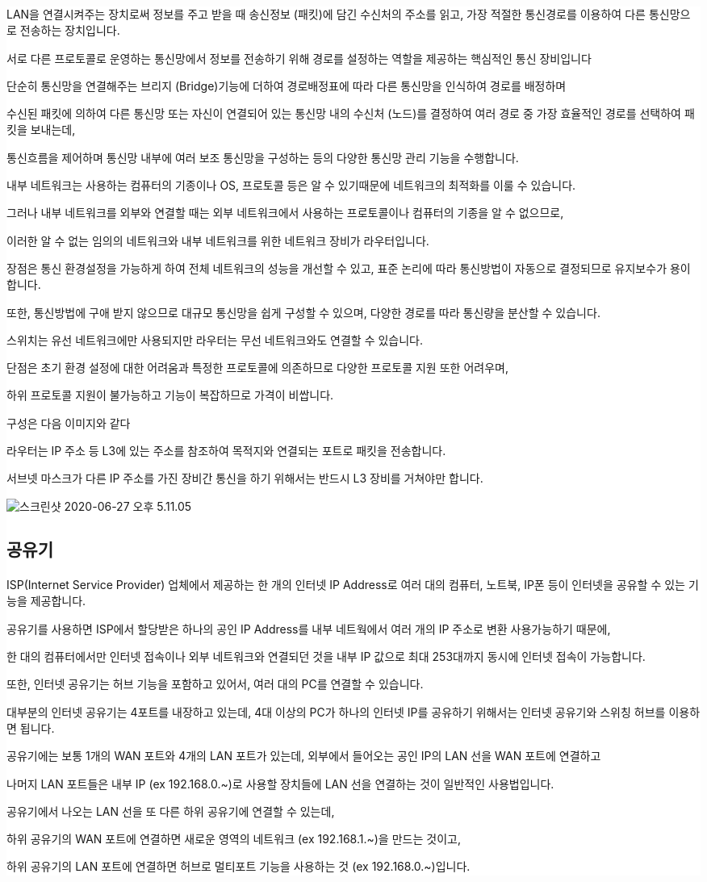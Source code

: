 LAN을 연결시켜주는 장치로써 정보를 주고 받을 때 송신정보 (패킷)에 담긴 수신처의 주소를 읽고, 가장 적절한 통신경로를 이용하여 다른 통신망으로 전송하는 장치입니다.

서로 다른 프로토콜로 운영하는 통신망에서 정보를 전송하기 위해 경로를 설정하는 역할을 제공하는 핵심적인 통신 장비입니다

단순히 통신망을 연결해주는 브리지 (Bridge)기능에 더하여 경로배정표에 따라 다른 통신망을 인식하여 경로를 배정하며

수신된 패킷에 의하여 다른 통신망 또는 자신이 연결되어 있는 통신망 내의 수신처 (노드)를 결정하여 여러 경로 중 가장 효율적인 경로를 선택하여 패킷을 보내는데,

통신흐름을 제어하며 통신망 내부에 여러 보조 통신망을 구성하는 등의 다양한 통신망 관리 기능을 수행합니다.

 

내부 네트워크는 사용하는 컴퓨터의 기종이나 OS, 프로토콜 등은 알 수 있기때문에 네트워크의 최적화를 이룰 수 있습니다.

그러나 내부 네트워크를 외부와 연결할 때는 외부 네트워크에서 사용하는 프로토콜이나 컴퓨터의 기종을 알 수 없으므로,

이러한 알 수 없는 임의의 네트워크와 내부 네트워크를 위한 네트워크 장비가 라우터입니다.


장점은 통신 환경설정을 가능하게 하여 전체 네트워크의 성능을 개선할 수 있고, 표준 논리에 따라 통신방법이 자동으로 결정되므로 유지보수가 용이합니다.

또한, 통신방법에 구애 받지 않으므로 대규모 통신망을 쉽게 구성할 수 있으며, 다양한 경로를 따라 통신량을 분산할 수 있습니다.

스위치는 유선 네트워크에만 사용되지만 라우터는 무선 네트워크와도 연결할 수 있습니다.


단점은 초기 환경 설정에 대한 어려움과 특정한 프로토콜에 의존하므로 다양한 프로토콜 지원 또한 어려우며,

하위 프로토콜 지원이 불가능하고 기능이 복잡하므로 가격이 비쌉니다.

구성은 다음 이미지와 같다

라우터는 IP 주소 등 L3에 있는 주소를 참조하여 목적지와 연결되는 포트로 패킷을 전송합니다.

서브넷 마스크가 다른 IP 주소를 가진 장비간 통신을 하기 위해서는 반드시 L3 장비를 거쳐야만 합니다.

![스크린샷 2020-06-27 오후 5.11.05](https://tva1.sinaimg.cn/large/007S8ZIlgy1gg6wy6noe2j30t80cy7bv.jpg)

## 공유기

ISP(Internet Service Provider) 업체에서 제공하는 한 개의 인터넷 IP Address로 여러 대의 컴퓨터, 노트북, IP폰 등이 인터넷을 공유할 수 있는 기능을 제공합니다. 

공유기를 사용하면 ISP에서 할당받은 하나의 공인 IP Address를 내부 네트웍에서 여러 개의 IP 주소로 변환 사용가능하기 때문에,

한 대의 컴퓨터에서만 인터넷 접속이나 외부 네트워크와 연결되던 것을 내부 IP 값으로 최대 253대까지 동시에 인터넷 접속이 가능합니다.


또한, 인터넷 공유기는 허브 기능을 포함하고 있어서, 여러 대의 PC를 연결할 수 있습니다.

대부분의 인터넷 공유기는 4포트를 내장하고 있는데, 4대 이상의 PC가 하나의 인터넷 IP를 공유하기 위해서는 인터넷 공유기와 스위칭 허브를 이용하면 됩니다.

 

공유기에는 보통 1개의 WAN 포트와 4개의 LAN 포트가 있는데, 외부에서 들어오는 공인 IP의 LAN 선을 WAN 포트에 연결하고

나머지 LAN 포트들은 내부 IP (ex 192.168.0.~)로 사용할 장치들에 LAN 선을 연결하는 것이 일반적인 사용법입니다.

 

공유기에서 나오는 LAN 선을 또 다른 하위 공유기에 연결할 수 있는데,

하위 공유기의 WAN 포트에 연결하면 새로운 영역의 네트워크 (ex 192.168.1.~)을 만드는 것이고,

하위 공유기의 LAN 포트에 연결하면 허브로 멀티포트 기능을 사용하는 것 (ex 192.168.0.~)입니다.
